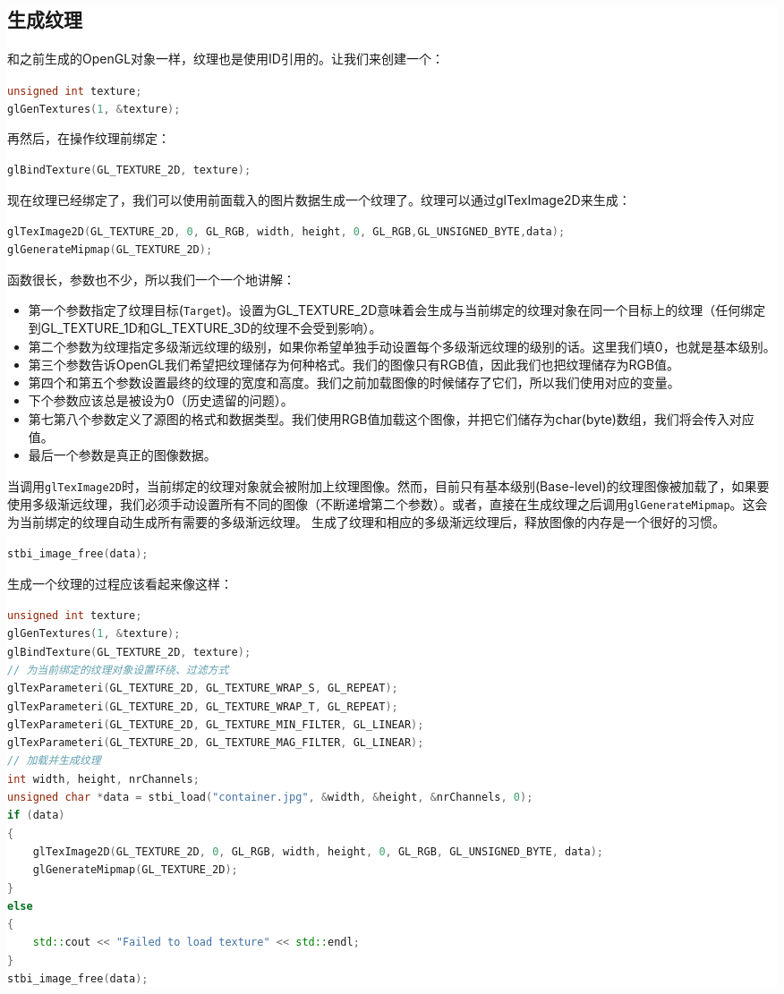 ## 生成纹理
和之前生成的OpenGL对象一样，纹理也是使用ID引用的。让我们来创建一个：
```c++
unsigned int texture;
glGenTextures(1, &texture);
```
再然后，在操作纹理前绑定：
```c++
glBindTexture(GL_TEXTURE_2D, texture);
```
现在纹理已经绑定了，我们可以使用前面载入的图片数据生成一个纹理了。纹理可以通过glTexImage2D来生成：
```c++
glTexImage2D(GL_TEXTURE_2D, 0, GL_RGB, width, height, 0, GL_RGB,GL_UNSIGNED_BYTE,data);
glGenerateMipmap(GL_TEXTURE_2D);
```
函数很长，参数也不少，所以我们一个一个地讲解：
- 第一个参数指定了纹理目标(`Target`)。设置为GL_TEXTURE_2D意味着会生成与当前绑定的纹理对象在同一个目标上的纹理（任何绑定到GL_TEXTURE_1D和GL_TEXTURE_3D的纹理不会受到影响）。
- 第二个参数为纹理指定多级渐远纹理的级别，如果你希望单独手动设置每个多级渐远纹理的级别的话。这里我们填0，也就是基本级别。
- 第三个参数告诉OpenGL我们希望把纹理储存为何种格式。我们的图像只有RGB值，因此我们也把纹理储存为RGB值。
- 第四个和第五个参数设置最终的纹理的宽度和高度。我们之前加载图像的时候储存了它们，所以我们使用对应的变量。
- 下个参数应该总是被设为0（历史遗留的问题）。
- 第七第八个参数定义了源图的格式和数据类型。我们使用RGB值加载这个图像，并把它们储存为char(byte)数组，我们将会传入对应值。
- 最后一个参数是真正的图像数据。

当调用`glTexImage2D`时，当前绑定的纹理对象就会被附加上纹理图像。然而，目前只有基本级别(Base-level)的纹理图像被加载了，如果要使用多级渐远纹理，我们必须手动设置所有不同的图像（不断递增第二个参数）。或者，直接在生成纹理之后调用`glGenerateMipmap`。这会为当前绑定的纹理自动生成所有需要的多级渐远纹理。
生成了纹理和相应的多级渐远纹理后，释放图像的内存是一个很好的习惯。
```c++
stbi_image_free(data);
```
生成一个纹理的过程应该看起来像这样：
```c++
unsigned int texture;
glGenTextures(1, &texture);
glBindTexture(GL_TEXTURE_2D, texture);
// 为当前绑定的纹理对象设置环绕、过滤方式
glTexParameteri(GL_TEXTURE_2D, GL_TEXTURE_WRAP_S, GL_REPEAT);   
glTexParameteri(GL_TEXTURE_2D, GL_TEXTURE_WRAP_T, GL_REPEAT);
glTexParameteri(GL_TEXTURE_2D, GL_TEXTURE_MIN_FILTER, GL_LINEAR);
glTexParameteri(GL_TEXTURE_2D, GL_TEXTURE_MAG_FILTER, GL_LINEAR);
// 加载并生成纹理
int width, height, nrChannels;
unsigned char *data = stbi_load("container.jpg", &width, &height, &nrChannels, 0);
if (data)
{
    glTexImage2D(GL_TEXTURE_2D, 0, GL_RGB, width, height, 0, GL_RGB, GL_UNSIGNED_BYTE, data);
    glGenerateMipmap(GL_TEXTURE_2D);
}
else
{
    std::cout << "Failed to load texture" << std::endl;
}
stbi_image_free(data);
```
